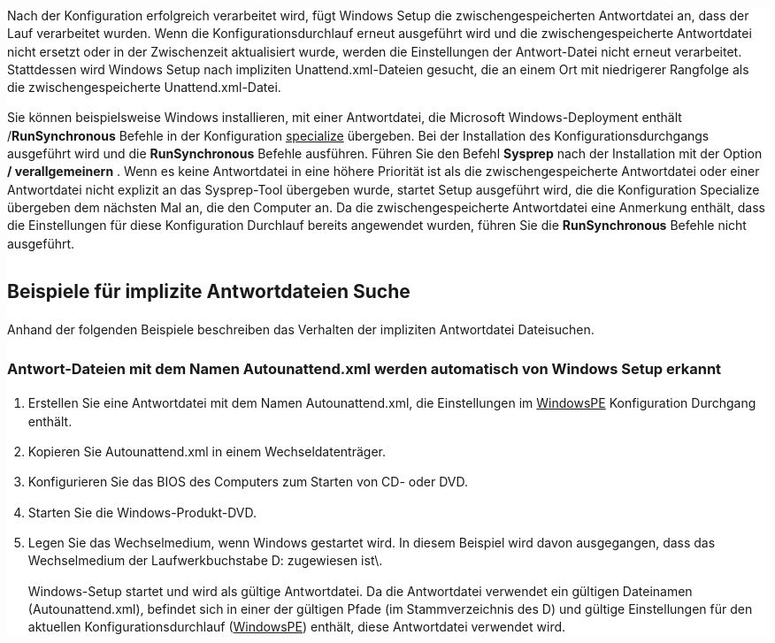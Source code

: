
Nach der Konfiguration erfolgreich verarbeitet wird, fügt Windows Setup die zwischengespeicherten Antwortdatei an, dass der Lauf verarbeitet wurden. Wenn die Konfigurationsdurchlauf erneut ausgeführt wird und die zwischengespeicherte Antwortdatei nicht ersetzt oder in der Zwischenzeit aktualisiert wurde, werden die Einstellungen der Antwort-Datei nicht erneut verarbeitet. Stattdessen wird Windows Setup nach impliziten Unattend.xml-Dateien gesucht, die an einem Ort mit niedrigerer Rangfolge als die zwischengespeicherte Unattend.xml-Datei.

Sie können beispielsweise Windows installieren, mit einer Antwortdatei, die Microsoft Windows-Deployment enthält /**RunSynchronous** Befehle in der Konfiguration [specialize](specialize.md) übergeben. Bei der Installation des Konfigurationsdurchgangs ausgeführt wird und die **RunSynchronous** Befehle ausführen. Führen Sie den Befehl **Sysprep** nach der Installation mit der Option **/ verallgemeinern** . Wenn es keine Antwortdatei in eine höhere Priorität ist als die zwischengespeicherte Antwortdatei oder einer Antwortdatei nicht explizit an das Sysprep-Tool übergeben wurde, startet Setup ausgeführt wird, die die Konfiguration Specialize übergeben dem nächsten Mal an, die den Computer an. Da die zwischengespeicherte Antwortdatei eine Anmerkung enthält, dass die Einstellungen für diese Konfiguration Durchlauf bereits angewendet wurden, führen Sie die **RunSynchronous** Befehle nicht ausgeführt.

## <a name="implicit-answer-file-search-examples"></a>Beispiele für implizite Antwortdateien Suche


Anhand der folgenden Beispiele beschreiben das Verhalten der impliziten Antwortdatei Dateisuchen.

### <a name="span-idanswerfilesnamedautounattendxmlareautomaticallydiscoveredbywindowssetupspanspan-idanswerfilesnamedautounattendxmlareautomaticallydiscoveredbywindowssetupspanspan-idanswerfilesnamedautounattendxmlareautomaticallydiscoveredbywindowssetupspananswer-files-named-autounattendxml-are-automatically-discovered-by-windows-setup"></a><span id="Answer_Files_Named_Autounattend.xml_are_Automatically_Discovered_by_Windows_Setup"></span><span id="answer_files_named_autounattend.xml_are_automatically_discovered_by_windows_setup"></span><span id="ANSWER_FILES_NAMED_AUTOUNATTEND.XML_ARE_AUTOMATICALLY_DISCOVERED_BY_WINDOWS_SETUP"></span>Antwort-Dateien mit dem Namen Autounattend.xml werden automatisch von Windows Setup erkannt

1.  Erstellen Sie eine Antwortdatei mit dem Namen Autounattend.xml, die Einstellungen im [WindowsPE](windowspe.md) Konfiguration Durchgang enthält.

2.  Kopieren Sie Autounattend.xml in einem Wechseldatenträger.

3.  Konfigurieren Sie das BIOS des Computers zum Starten von CD- oder DVD.

4.  Starten Sie die Windows-Produkt-DVD.

5.  Legen Sie das Wechselmedium, wenn Windows gestartet wird. In diesem Beispiel wird davon ausgegangen, dass das Wechselmedium der Laufwerkbuchstabe D: zugewiesen ist\\.

    Windows-Setup startet und wird als gültige Antwortdatei. Da die Antwortdatei verwendet ein gültigen Dateinamen (Autounattend.xml), befindet sich in einer der gültigen Pfade (im Stammverzeichnis des D) und gültige Einstellungen für den aktuellen Konfigurationsdurchlauf ([WindowsPE](windowspe.md)) enthält, diese Antwortdatei verwendet wird.
